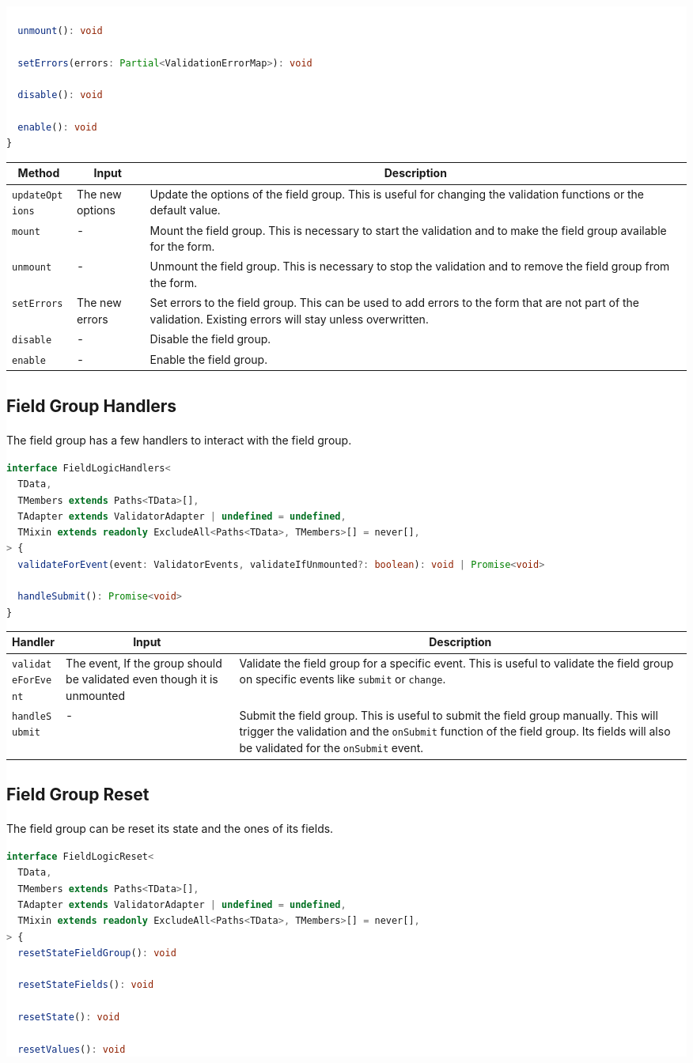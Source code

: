 ```ts

  unmount(): void

  setErrors(errors: Partial<ValidationErrorMap>): void

  disable(): void

  enable(): void
}
```

| Method          | Input           | Description                                                                                                                                                  |
|-----------------|-----------------|--------------------------------------------------------------------------------------------------------------------------------------------------------------|
| `updateOptions` | The new options | Update the options of the field group. This is useful for changing the validation functions or the default value.                                            |
| `mount`         | -               | Mount the field group. This is necessary to start the validation and to make the field group available for the form.                                         |
| `unmount`       | -               | Unmount the field group. This is necessary to stop the validation and to remove the field group from the form.                                               |
| `setErrors`     | The new errors  | Set errors to the field group. This can be used to add errors to the form that are not part of the validation. Existing errors will stay unless overwritten. |
| `disable`       | -               | Disable the field group.                                                                                                                                     |
| `enable`        | -               | Enable the field group.                                                                                                                                      |

## Field Group Handlers

The field group has a few handlers to interact with the field group.

```ts
interface FieldLogicHandlers<
  TData,
  TMembers extends Paths<TData>[],
  TAdapter extends ValidatorAdapter | undefined = undefined,
  TMixin extends readonly ExcludeAll<Paths<TData>, TMembers>[] = never[],
> {
  validateForEvent(event: ValidatorEvents, validateIfUnmounted?: boolean): void | Promise<void>

  handleSubmit(): Promise<void>
}
```

| Handler             | Input                                                                   | Description                                                                                                                                                                                                             |
|---------------------|-------------------------------------------------------------------------|-------------------------------------------------------------------------------------------------------------------------------------------------------------------------------------------------------------------------|
| `validateForEvent`  | The event, If the group should be validated even though it is unmounted | Validate the field group for a specific event. This is useful to validate the field group on specific events like `submit` or `change`.                                                                                 |
| `handleSubmit`      | -                                                                       | Submit the field group. This is useful to submit the field group manually. This will trigger the validation and the `onSubmit` function of the field group. Its fields will also be validated for the `onSubmit` event. |

## Field Group Reset

The field group can be reset its state and the ones of its fields.

```ts
interface FieldLogicReset<
  TData,
  TMembers extends Paths<TData>[],
  TAdapter extends ValidatorAdapter | undefined = undefined,
  TMixin extends readonly ExcludeAll<Paths<TData>, TMembers>[] = never[],
> {
  resetStateFieldGroup(): void

  resetStateFields(): void

  resetState(): void

  resetValues(): void
```